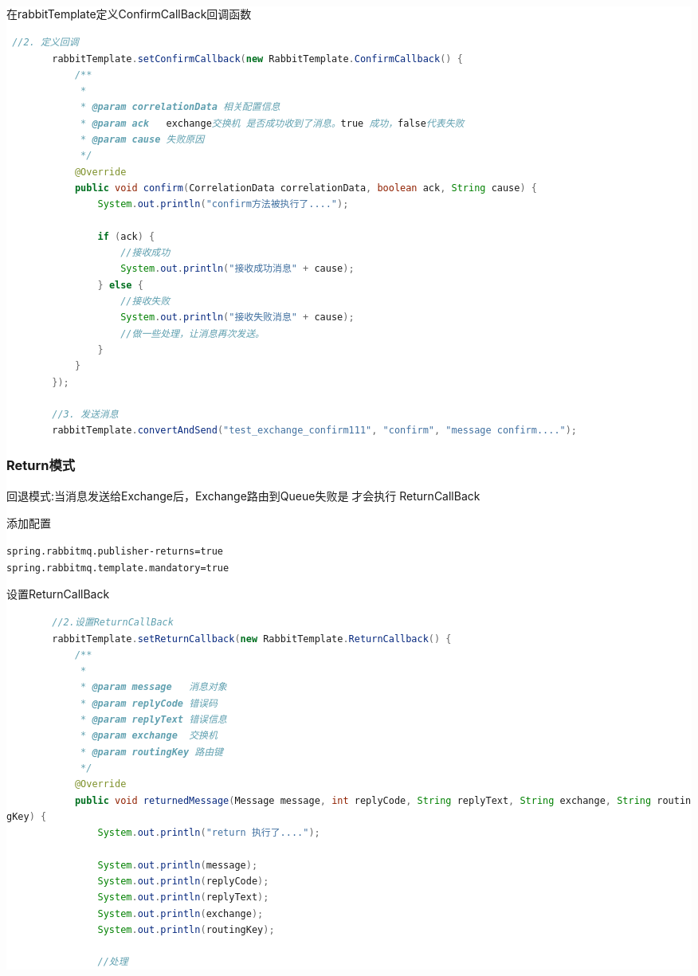 在rabbitTemplate定义ConfirmCallBack回调函数

```java
 //2. 定义回调
        rabbitTemplate.setConfirmCallback(new RabbitTemplate.ConfirmCallback() {
            /**
             *
             * @param correlationData 相关配置信息
             * @param ack   exchange交换机 是否成功收到了消息。true 成功，false代表失败
             * @param cause 失败原因
             */
            @Override
            public void confirm(CorrelationData correlationData, boolean ack, String cause) {
                System.out.println("confirm方法被执行了....");

                if (ack) {
                    //接收成功
                    System.out.println("接收成功消息" + cause);
                } else {
                    //接收失败
                    System.out.println("接收失败消息" + cause);
                    //做一些处理，让消息再次发送。
                }
            }
        });

        //3. 发送消息
        rabbitTemplate.convertAndSend("test_exchange_confirm111", "confirm", "message confirm....");
```

### Return模式

回退模式:当消息发送给Exchange后，Exchange路由到Queue失败是 才会执行 ReturnCallBack

添加配置

```properties
spring.rabbitmq.publisher-returns=true
spring.rabbitmq.template.mandatory=true
```

设置ReturnCallBack

```java
        //2.设置ReturnCallBack
        rabbitTemplate.setReturnCallback(new RabbitTemplate.ReturnCallback() {
            /**
             *
             * @param message   消息对象
             * @param replyCode 错误码
             * @param replyText 错误信息
             * @param exchange  交换机
             * @param routingKey 路由键
             */
            @Override
            public void returnedMessage(Message message, int replyCode, String replyText, String exchange, String routingKey) {
                System.out.println("return 执行了....");

                System.out.println(message);
                System.out.println(replyCode);
                System.out.println(replyText);
                System.out.println(exchange);
                System.out.println(routingKey);

                //处理
```